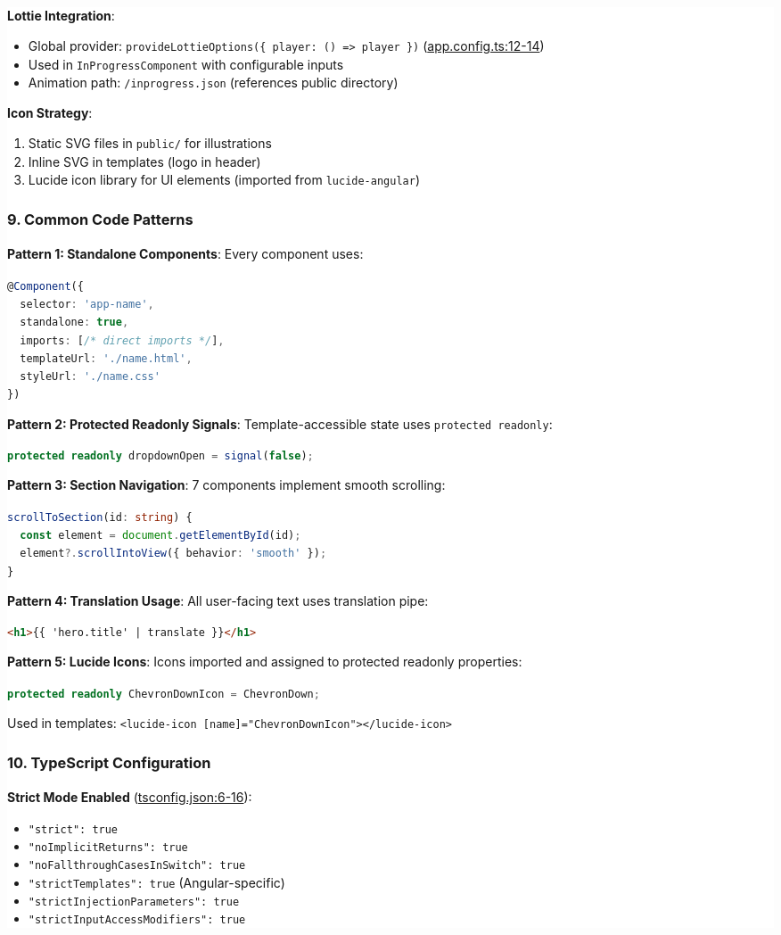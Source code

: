 **Lottie Integration**:
- Global provider: `provideLottieOptions({ player: () => player })` ([app.config.ts:12-14](app.config.ts))
- Used in `InProgressComponent` with configurable inputs
- Animation path: `/inprogress.json` (references public directory)

**Icon Strategy**:
1. Static SVG files in `public/` for illustrations
2. Inline SVG in templates (logo in header)
3. Lucide icon library for UI elements (imported from `lucide-angular`)

### 9. Common Code Patterns

**Pattern 1: Standalone Components**:
Every component uses:
```typescript
@Component({
  selector: 'app-name',
  standalone: true,
  imports: [/* direct imports */],
  templateUrl: './name.html',
  styleUrl: './name.css'
})
```

**Pattern 2: Protected Readonly Signals**:
Template-accessible state uses `protected readonly`:
```typescript
protected readonly dropdownOpen = signal(false);
```

**Pattern 3: Section Navigation**:
7 components implement smooth scrolling:
```typescript
scrollToSection(id: string) {
  const element = document.getElementById(id);
  element?.scrollIntoView({ behavior: 'smooth' });
}
```

**Pattern 4: Translation Usage**:
All user-facing text uses translation pipe:
```html
<h1>{{ 'hero.title' | translate }}</h1>
```

**Pattern 5: Lucide Icons**:
Icons imported and assigned to protected readonly properties:
```typescript
protected readonly ChevronDownIcon = ChevronDown;
```
Used in templates: `<lucide-icon [name]="ChevronDownIcon"></lucide-icon>`

### 10. TypeScript Configuration

**Strict Mode Enabled** ([tsconfig.json:6-16](tsconfig.json)):
- `"strict": true`
- `"noImplicitReturns": true`
- `"noFallthroughCasesInSwitch": true`
- `"strictTemplates": true` (Angular-specific)
- `"strictInjectionParameters": true`
- `"strictInputAccessModifiers": true`
